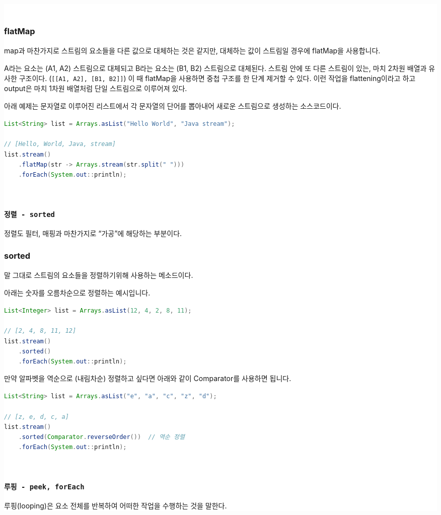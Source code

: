 <br>

### flatMap
map과 마찬가지로 스트림의 요소들을 다른 값으로 대체하는 것은 같지만, 대체하는 값이 스트림일 경우에 flatMap을 사용합니다.

A라는 요소는 (A1, A2) 스트림으로 대체되고 B라는 요소는 (B1, B2) 스트림으로 대체된다. 스트림 안에 또 다른 스트림이 있는, 마치 2차원 배열과 유사한 구조이다. (`[[A1, A2], [B1, B2]]`)
이 때 flatMap을 사용하면 중첩 구조를 한 단계 제거할 수 있다. 이런 작업을 flattening이라고 하고 output은 마치 1차원 배열처럼 단일 스트림으로 이루어져 있다.

아래 예제는 문자열로 이루어진 리스트에서 각 문자열의 단어를 뽑아내어 새로운 스트림으로 생성하는 소스코드이다.
```java
List<String> list = Arrays.asList("Hello World", "Java stream");

// [Hello, World, Java, stream]
list.stream()
	.flatMap(str -> Arrays.stream(str.split(" ")))
	.forEach(System.out::println);
```

<br>

### `정렬 - sorted`
정렬도 필터, 매핑과 마찬가지로 “가공”에 해당하는 부분이다.

### sorted
말 그대로 스트림의 요소들을 정렬하기위해 사용하는 메소드이다.

아래는 숫자를 오름차순으로 정렬하는 예시입니다.

```java
List<Integer> list = Arrays.asList(12, 4, 2, 8, 11);

// [2, 4, 8, 11, 12]
list.stream()
	.sorted()
	.forEach(System.out::println);
```

만약 알파벳을 역순으로 (내림차순) 정렬하고 싶다면 아래와 같이 Comparator를 사용하면 됩니다.

```java
List<String> list = Arrays.asList("e", "a", "c", "z", "d");

// [z, e, d, c, a]
list.stream()
	.sorted(Comparator.reverseOrder())  // 역순 정렬
	.forEach(System.out::println);
```

<br>

### `루핑 - peek, forEach`
루핑(looping)은 요소 전체를 반복하여 어떠한 작업을 수행하는 것을 말한다.
